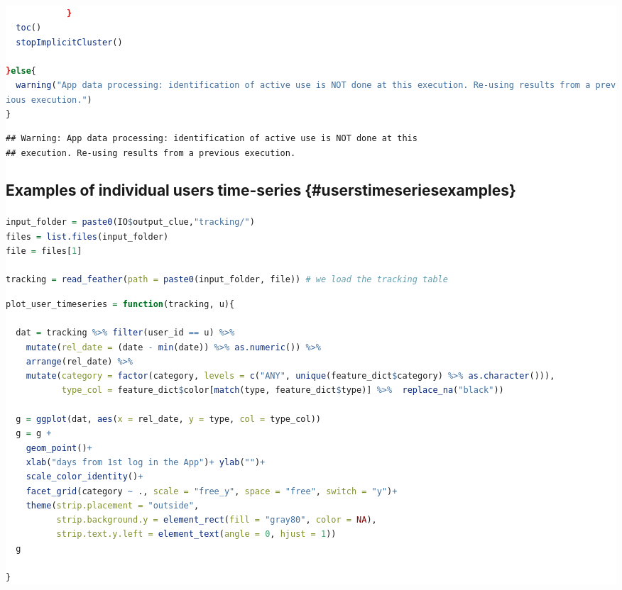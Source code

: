 ```r
            }
  toc()
  stopImplicitCluster()
  
}else{
  warning("App data processing: identification of active use is NOT done at this execution. Re-using results from a previous execution.")
}
```

```
## Warning: App data processing: identification of active use is NOT done at this
## execution. Re-using results from a previous execution.
```


## Examples of individual users time-series {#userstimeseriesexamples}



```r
input_folder = paste0(IO$output_clue,"tracking/")
files = list.files(input_folder)
file = files[1]

tracking = read_feather(path = paste0(input_folder, file)) # we load the tracking table
```


```r
plot_user_timeseries = function(tracking, u){
  
  dat = tracking %>% filter(user_id == u) %>%
    mutate(rel_date = (date - min(date)) %>% as.numeric()) %>%
    arrange(rel_date) %>% 
    mutate(category = factor(category, levels = c("ANY", unique(feature_dict$category) %>% as.character())),
           type_col = feature_dict$color[match(type, feature_dict$type)] %>%  replace_na("black"))
  
  g = ggplot(dat, aes(x = rel_date, y = type, col = type_col))
  g = g +
    geom_point()+
    xlab("days from 1st log in the App")+ ylab("")+
    scale_color_identity()+
    facet_grid(category ~ ., scale = "free_y", space = "free", switch = "y")+
    theme(strip.placement = "outside",
          strip.background.y = element_rect(fill = "gray80", color = NA),
          strip.text.y.left = element_text(angle = 0, hjust = 1))
  g
  
}
```


